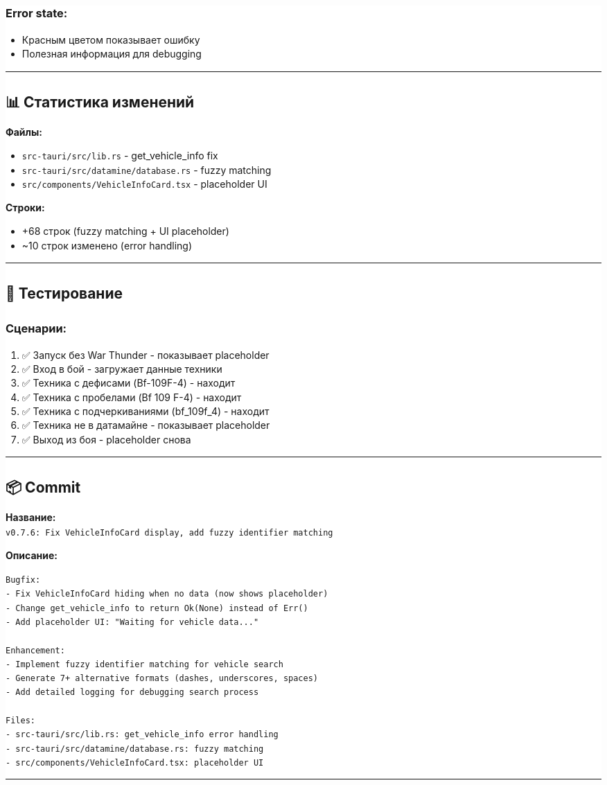 ### **Error state:**
- Красным цветом показывает ошибку
- Полезная информация для debugging

---

## 📊 Статистика изменений

**Файлы:**
- `src-tauri/src/lib.rs` - get_vehicle_info fix
- `src-tauri/src/datamine/database.rs` - fuzzy matching
- `src/components/VehicleInfoCard.tsx` - placeholder UI

**Строки:**
- +68 строк (fuzzy matching + UI placeholder)
- ~10 строк изменено (error handling)

---

## 🧪 Тестирование

### **Сценарии:**
1. ✅ Запуск без War Thunder - показывает placeholder
2. ✅ Вход в бой - загружает данные техники
3. ✅ Техника с дефисами (Bf-109F-4) - находит
4. ✅ Техника с пробелами (Bf 109 F-4) - находит
5. ✅ Техника с подчеркиваниями (bf_109f_4) - находит
6. ✅ Техника не в датамайне - показывает placeholder
7. ✅ Выход из боя - placeholder снова

---

## 📦 Commit

**Название:**  
`v0.7.6: Fix VehicleInfoCard display, add fuzzy identifier matching`

**Описание:**
```
Bugfix:
- Fix VehicleInfoCard hiding when no data (now shows placeholder)
- Change get_vehicle_info to return Ok(None) instead of Err()
- Add placeholder UI: "Waiting for vehicle data..."

Enhancement:
- Implement fuzzy identifier matching for vehicle search
- Generate 7+ alternative formats (dashes, underscores, spaces)
- Add detailed logging for debugging search process

Files:
- src-tauri/src/lib.rs: get_vehicle_info error handling
- src-tauri/src/datamine/database.rs: fuzzy matching
- src/components/VehicleInfoCard.tsx: placeholder UI
```

---